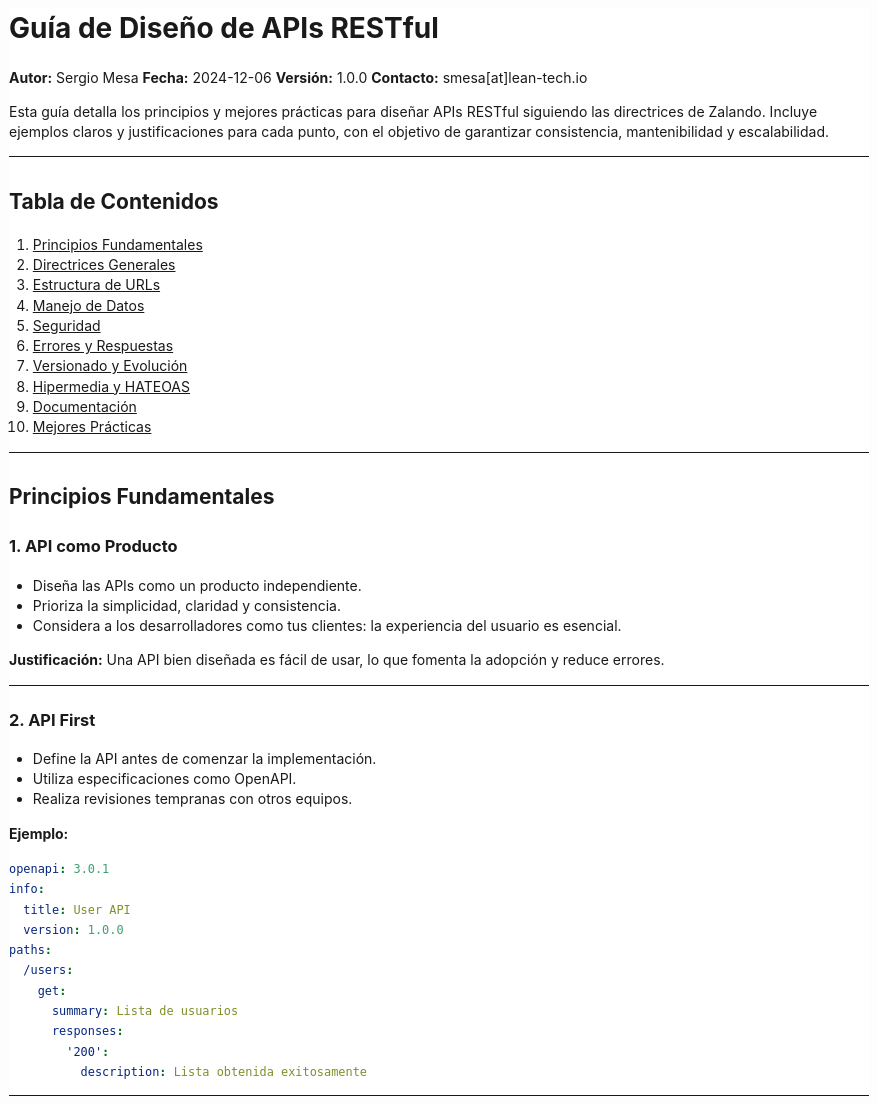 # Guía de Diseño de APIs RESTful

**Autor:** Sergio Mesa
**Fecha:** 2024-12-06
**Versión:** 1.0.0
**Contacto:** smesa[at]lean-tech.io

Esta guía detalla los principios y mejores prácticas para diseñar APIs RESTful siguiendo las directrices de Zalando. Incluye ejemplos claros y justificaciones para cada punto, con el objetivo de garantizar consistencia, mantenibilidad y escalabilidad.

---

## Tabla de Contenidos
1. [Principios Fundamentales](#principios-fundamentales)
2. [Directrices Generales](#directrices-generales)
3. [Estructura de URLs](#estructura-de-urls)
4. [Manejo de Datos](#manejo-de-datos)
5. [Seguridad](#seguridad)
6. [Errores y Respuestas](#errores-y-respuestas)
7. [Versionado y Evolución](#versionado-y-evolución)
8. [Hipermedia y HATEOAS](#hipermedia-y-hateoas)
9. [Documentación](#documentación)
10. [Mejores Prácticas](#mejores-prácticas)

---

## Principios Fundamentales

### 1. **API como Producto**
- Diseña las APIs como un producto independiente.  
- Prioriza la simplicidad, claridad y consistencia.  
- Considera a los desarrolladores como tus clientes: la experiencia del usuario es esencial.

**Justificación:** Una API bien diseñada es fácil de usar, lo que fomenta la adopción y reduce errores.

---

### 2. **API First**
- Define la API antes de comenzar la implementación.
- Utiliza especificaciones como OpenAPI.
- Realiza revisiones tempranas con otros equipos.

**Ejemplo:**
```yaml
openapi: 3.0.1
info:
  title: User API
  version: 1.0.0
paths:
  /users:
    get:
      summary: Lista de usuarios
      responses:
        '200':
          description: Lista obtenida exitosamente
```

---
